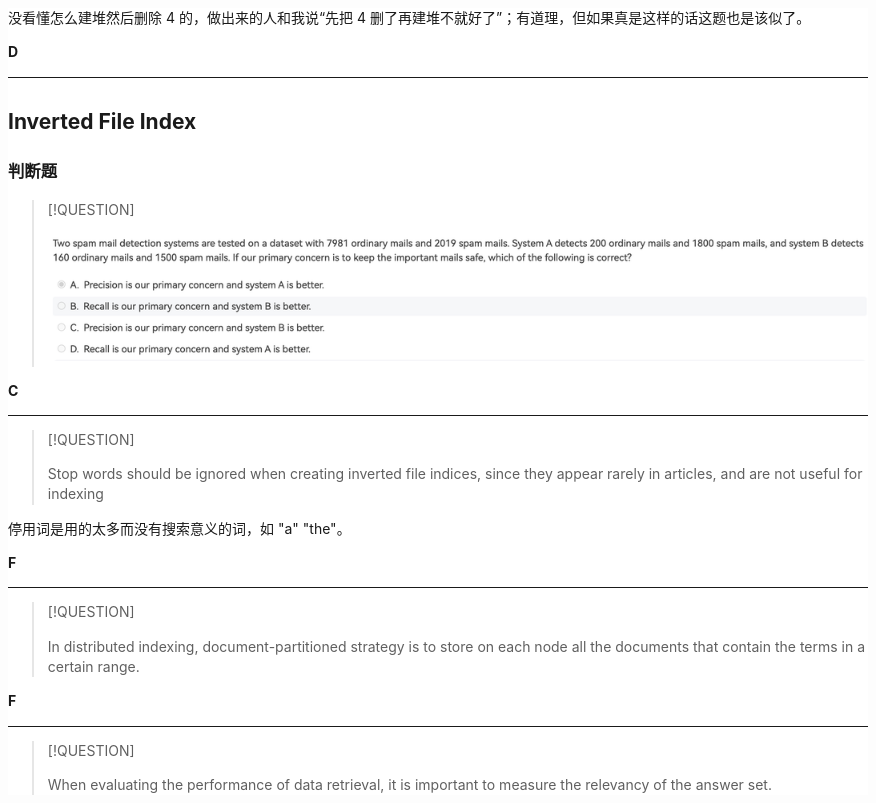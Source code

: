 没看懂怎么建堆然后删除 4 的，做出来的人和我说“先把 4 删了再建堆不就好了”；有道理，但如果真是这样的话这题也是该似了。

**D**

---
## Inverted File Index

### 判断题

> [!QUESTION]
>
> ![](attachments/ADS_problems-76.png)

**C**

---

> [!QUESTION]
>
> Stop words should be ignored when creating inverted file indices, since they appear rarely in articles, and are not useful for indexing

停用词是用的太多而没有搜索意义的词，如 "a" "the"。

**F**

---

> [!QUESTION]
>
> In distributed indexing, document-partitioned strategy is to store on each node all the documents that contain the terms in a certain range.

**F**

---

> [!QUESTION]
>
> When evaluating the performance of data retrieval, it is important to measure the relevancy of the answer set.
